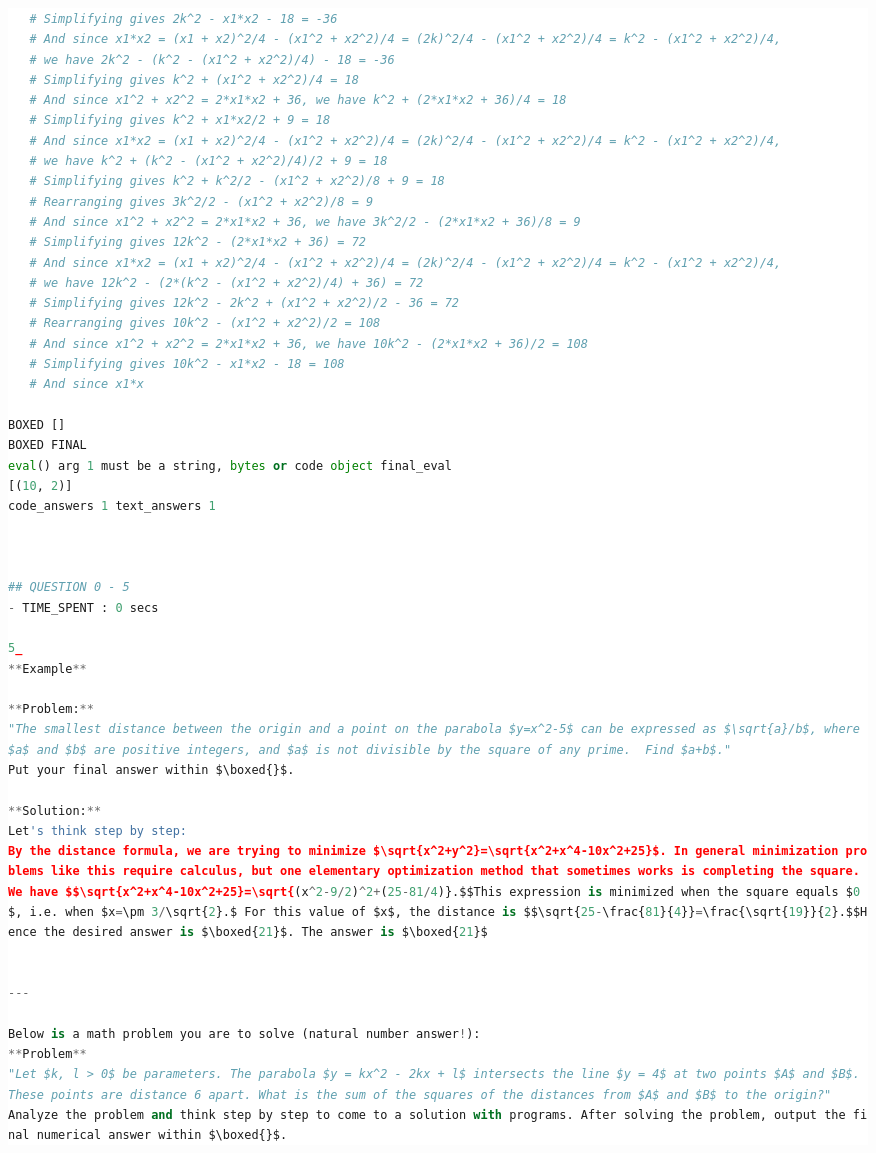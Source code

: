  ```python
    # Simplifying gives 2k^2 - x1*x2 - 18 = -36
    # And since x1*x2 = (x1 + x2)^2/4 - (x1^2 + x2^2)/4 = (2k)^2/4 - (x1^2 + x2^2)/4 = k^2 - (x1^2 + x2^2)/4,
    # we have 2k^2 - (k^2 - (x1^2 + x2^2)/4) - 18 = -36
    # Simplifying gives k^2 + (x1^2 + x2^2)/4 = 18
    # And since x1^2 + x2^2 = 2*x1*x2 + 36, we have k^2 + (2*x1*x2 + 36)/4 = 18
    # Simplifying gives k^2 + x1*x2/2 + 9 = 18
    # And since x1*x2 = (x1 + x2)^2/4 - (x1^2 + x2^2)/4 = (2k)^2/4 - (x1^2 + x2^2)/4 = k^2 - (x1^2 + x2^2)/4,
    # we have k^2 + (k^2 - (x1^2 + x2^2)/4)/2 + 9 = 18
    # Simplifying gives k^2 + k^2/2 - (x1^2 + x2^2)/8 + 9 = 18
    # Rearranging gives 3k^2/2 - (x1^2 + x2^2)/8 = 9
    # And since x1^2 + x2^2 = 2*x1*x2 + 36, we have 3k^2/2 - (2*x1*x2 + 36)/8 = 9
    # Simplifying gives 12k^2 - (2*x1*x2 + 36) = 72
    # And since x1*x2 = (x1 + x2)^2/4 - (x1^2 + x2^2)/4 = (2k)^2/4 - (x1^2 + x2^2)/4 = k^2 - (x1^2 + x2^2)/4,
    # we have 12k^2 - (2*(k^2 - (x1^2 + x2^2)/4) + 36) = 72
    # Simplifying gives 12k^2 - 2k^2 + (x1^2 + x2^2)/2 - 36 = 72
    # Rearranging gives 10k^2 - (x1^2 + x2^2)/2 = 108
    # And since x1^2 + x2^2 = 2*x1*x2 + 36, we have 10k^2 - (2*x1*x2 + 36)/2 = 108
    # Simplifying gives 10k^2 - x1*x2 - 18 = 108
    # And since x1*x

BOXED []
BOXED FINAL 
eval() arg 1 must be a string, bytes or code object final_eval
[(10, 2)]
code_answers 1 text_answers 1



## QUESTION 0 - 5 
- TIME_SPENT : 0 secs

5_
**Example**

**Problem:** 
"The smallest distance between the origin and a point on the parabola $y=x^2-5$ can be expressed as $\sqrt{a}/b$, where $a$ and $b$ are positive integers, and $a$ is not divisible by the square of any prime.  Find $a+b$."
Put your final answer within $\boxed{}$.

**Solution:** 
Let's think step by step:
By the distance formula, we are trying to minimize $\sqrt{x^2+y^2}=\sqrt{x^2+x^4-10x^2+25}$. In general minimization problems like this require calculus, but one elementary optimization method that sometimes works is completing the square.  We have $$\sqrt{x^2+x^4-10x^2+25}=\sqrt{(x^2-9/2)^2+(25-81/4)}.$$This expression is minimized when the square equals $0$, i.e. when $x=\pm 3/\sqrt{2}.$ For this value of $x$, the distance is $$\sqrt{25-\frac{81}{4}}=\frac{\sqrt{19}}{2}.$$Hence the desired answer is $\boxed{21}$. The answer is $\boxed{21}$


---

Below is a math problem you are to solve (natural number answer!):
**Problem**
"Let $k, l > 0$ be parameters. The parabola $y = kx^2 - 2kx + l$ intersects the line $y = 4$ at two points $A$ and $B$. These points are distance 6 apart. What is the sum of the squares of the distances from $A$ and $B$ to the origin?"
Analyze the problem and think step by step to come to a solution with programs. After solving the problem, output the final numerical answer within $\boxed{}$.

 ```